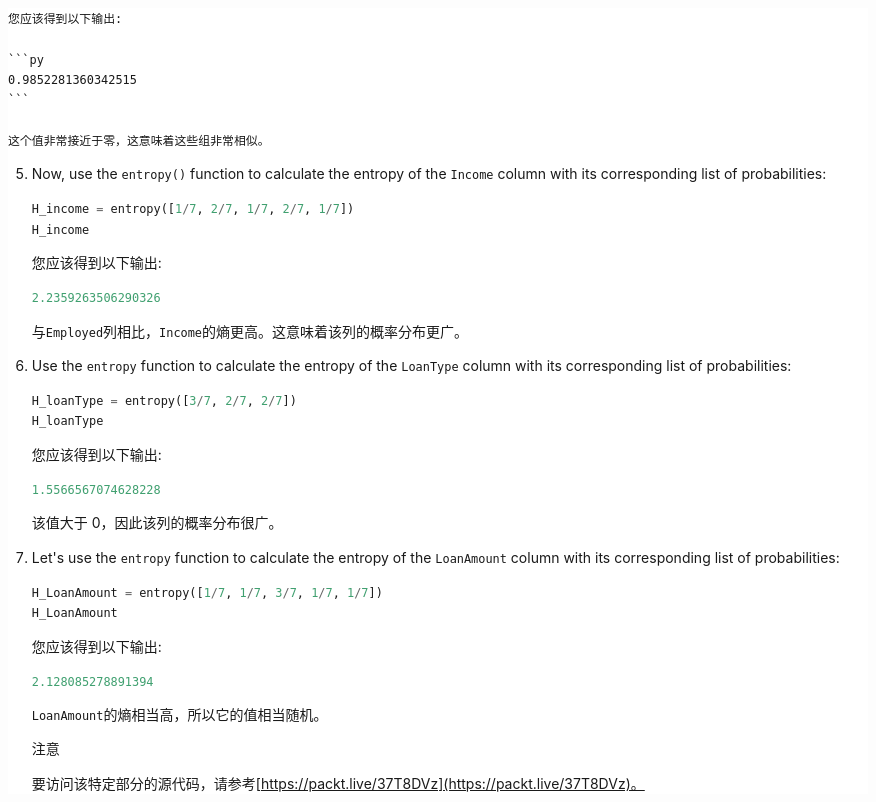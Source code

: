     您应该得到以下输出:

    ```py
    0.9852281360342515
    ```

    这个值非常接近于零，这意味着这些组非常相似。

5.  Now, use the `entropy()` function to calculate the entropy of the `Income` column with its corresponding list of probabilities:

    ```py
    H_income = entropy([1/7, 2/7, 1/7, 2/7, 1/7])
    H_income
    ```

    您应该得到以下输出:

    ```py
    2.2359263506290326
    ```

    与`Employed`列相比，`Income`的熵更高。这意味着该列的概率分布更广。

6.  Use the `entropy` function to calculate the entropy of the `LoanType` column with its corresponding list of probabilities:

    ```py
    H_loanType = entropy([3/7, 2/7, 2/7])
    H_loanType
    ```

    您应该得到以下输出:

    ```py
    1.5566567074628228
    ```

    该值大于 0，因此该列的概率分布很广。

7.  Let's use the `entropy` function to calculate the entropy of the `LoanAmount` column with its corresponding list of probabilities:

    ```py
    H_LoanAmount = entropy([1/7, 1/7, 3/7, 1/7, 1/7])
    H_LoanAmount
    ```

    您应该得到以下输出:

    ```py
    2.128085278891394
    ```

    `LoanAmount`的熵相当高，所以它的值相当随机。

    注意

    要访问该特定部分的源代码，请参考[https://packt.live/37T8DVz](https://packt.live/37T8DVz)。
